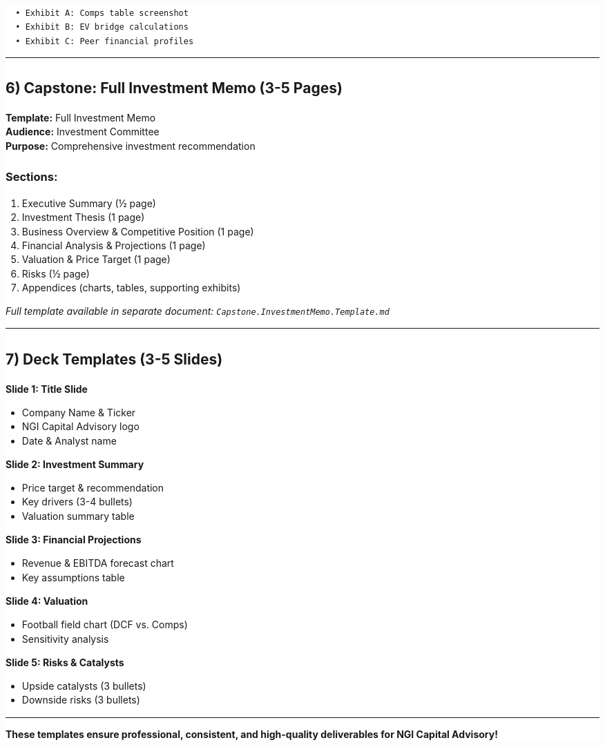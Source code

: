 ```
  • Exhibit A: Comps table screenshot
  • Exhibit B: EV bridge calculations
  • Exhibit C: Peer financial profiles
```

---

## 6) Capstone: Full Investment Memo (3-5 Pages)

**Template:** Full Investment Memo  
**Audience:** Investment Committee  
**Purpose:** Comprehensive investment recommendation

### Sections:
1. Executive Summary (½ page)
2. Investment Thesis (1 page)
3. Business Overview & Competitive Position (1 page)
4. Financial Analysis & Projections (1 page)
5. Valuation & Price Target (1 page)
6. Risks (½ page)
7. Appendices (charts, tables, supporting exhibits)

*Full template available in separate document: `Capstone.InvestmentMemo.Template.md`*

---

## 7) Deck Templates (3-5 Slides)

**Slide 1: Title Slide**
- Company Name & Ticker
- NGI Capital Advisory logo
- Date & Analyst name

**Slide 2: Investment Summary**
- Price target & recommendation
- Key drivers (3-4 bullets)
- Valuation summary table

**Slide 3: Financial Projections**
- Revenue & EBITDA forecast chart
- Key assumptions table

**Slide 4: Valuation**
- Football field chart (DCF vs. Comps)
- Sensitivity analysis

**Slide 5: Risks & Catalysts**
- Upside catalysts (3 bullets)
- Downside risks (3 bullets)

---

**These templates ensure professional, consistent, and high-quality deliverables for NGI Capital Advisory!**

